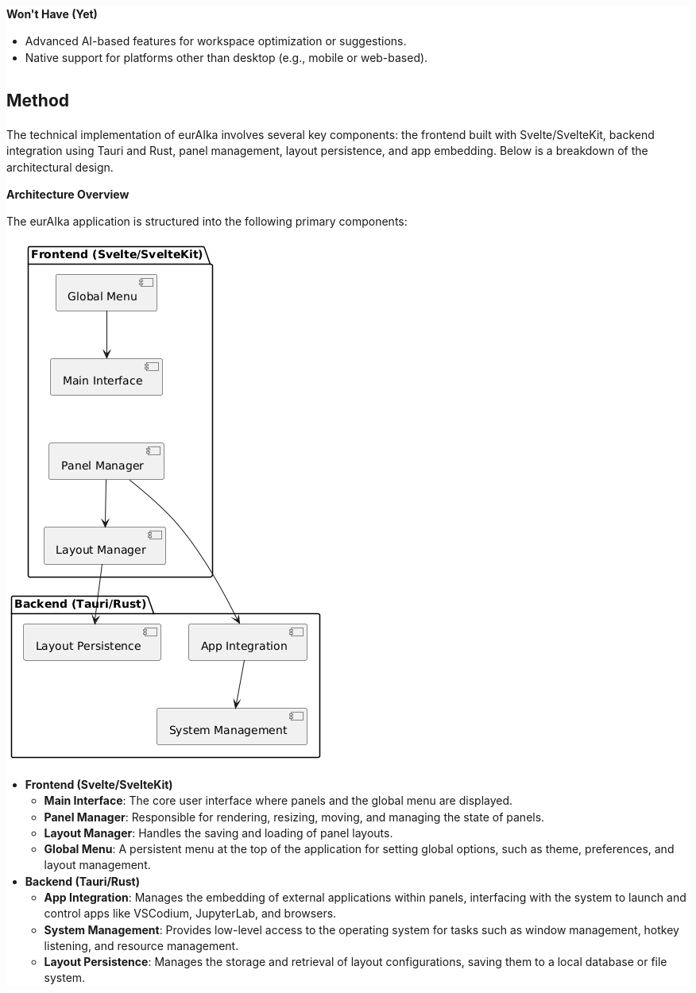 **Won't Have (Yet)**

- Advanced AI-based features for workspace optimization or suggestions.
- Native support for platforms other than desktop (e.g., mobile or web-based).

## Method

The technical implementation of eurAIka involves several key components: the frontend built with Svelte/SvelteKit, backend integration using Tauri and Rust, panel management, layout persistence, and app embedding. Below is a breakdown of the architectural design.

**Architecture Overview**

The eurAIka application is structured into the following primary components:

![euraika-frontend](/assets/img/2024-08-15-euraika-architecture-design\euraika-frontend.png)

- **Frontend (Svelte/SvelteKit)**
  - **Main Interface**: The core user interface where panels and the global menu are displayed.
  - **Panel Manager**: Responsible for rendering, resizing, moving, and managing the state of panels.
  - **Layout Manager**: Handles the saving and loading of panel layouts.
  - **Global Menu**: A persistent menu at the top of the application for setting global options, such as theme, preferences, and layout management.
- **Backend (Tauri/Rust)**
  - **App Integration**: Manages the embedding of external applications within panels, interfacing with the system to launch and control apps like VSCodium, JupyterLab, and browsers.
  - **System Management**: Provides low-level access to the operating system for tasks such as window management, hotkey listening, and resource management.
  - **Layout Persistence**: Manages the storage and retrieval of layout configurations, saving them to a local database or file system.
